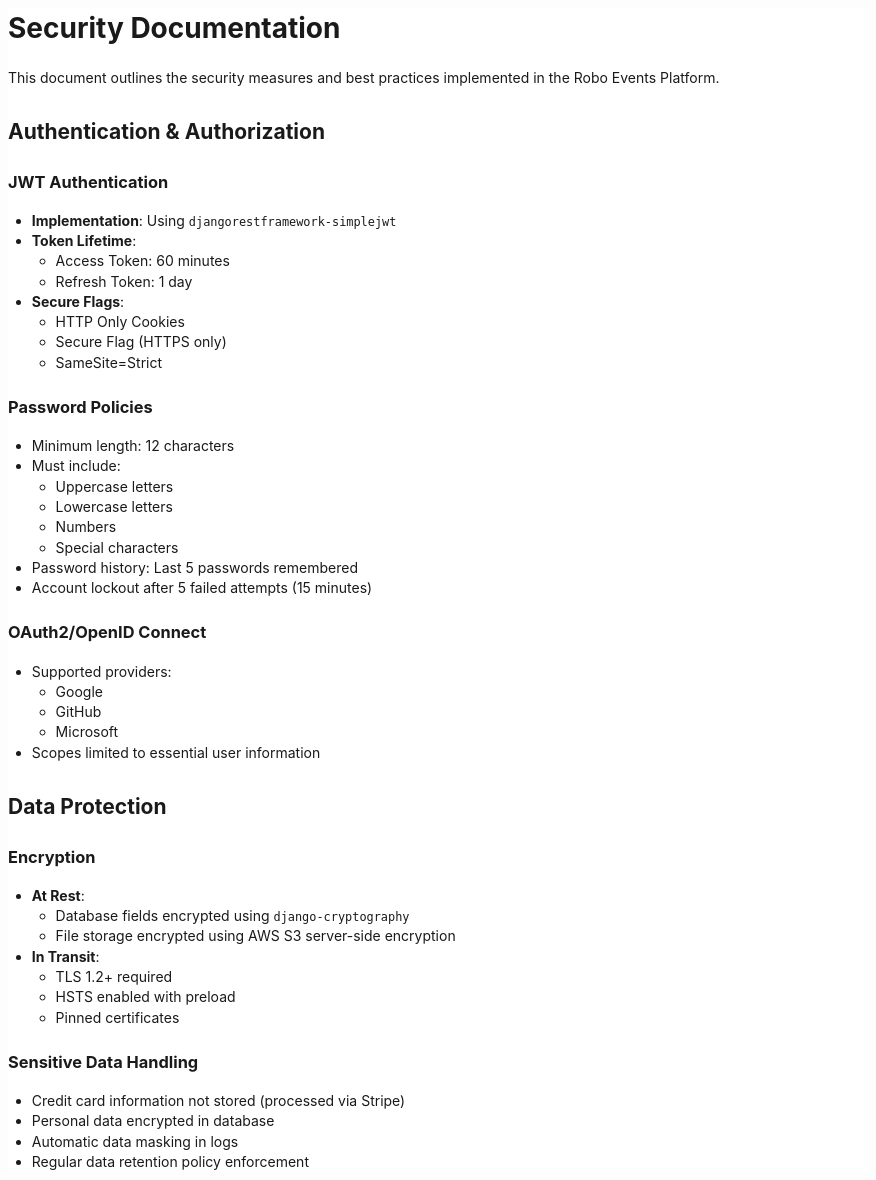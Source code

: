 # Security Documentation

This document outlines the security measures and best practices implemented in the Robo Events Platform.

## Authentication & Authorization

### JWT Authentication
- **Implementation**: Using `djangorestframework-simplejwt`
- **Token Lifetime**:
  - Access Token: 60 minutes
  - Refresh Token: 1 day
- **Secure Flags**:
  - HTTP Only Cookies
  - Secure Flag (HTTPS only)
  - SameSite=Strict

### Password Policies
- Minimum length: 12 characters
- Must include:
  - Uppercase letters
  - Lowercase letters
  - Numbers
  - Special characters
- Password history: Last 5 passwords remembered
- Account lockout after 5 failed attempts (15 minutes)

### OAuth2/OpenID Connect
- Supported providers:
  - Google
  - GitHub
  - Microsoft
- Scopes limited to essential user information

## Data Protection

### Encryption
- **At Rest**:
  - Database fields encrypted using `django-cryptography`
  - File storage encrypted using AWS S3 server-side encryption
- **In Transit**:
  - TLS 1.2+ required
  - HSTS enabled with preload
  - Pinned certificates

### Sensitive Data Handling
- Credit card information not stored (processed via Stripe)
- Personal data encrypted in database
- Automatic data masking in logs
- Regular data retention policy enforcement

